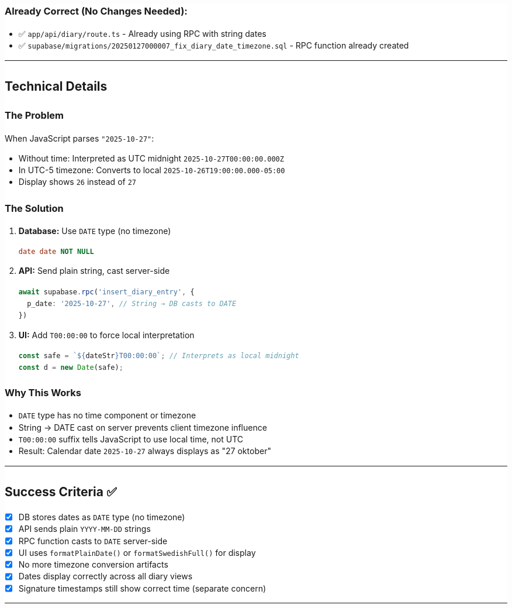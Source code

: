 ### Already Correct (No Changes Needed):
- ✅ `app/api/diary/route.ts` - Already using RPC with string dates
- ✅ `supabase/migrations/20250127000007_fix_diary_date_timezone.sql` - RPC function already created

---

## Technical Details

### The Problem

When JavaScript parses `"2025-10-27"`:
- Without time: Interpreted as UTC midnight `2025-10-27T00:00:00.000Z`
- In UTC-5 timezone: Converts to local `2025-10-26T19:00:00.000-05:00`
- Display shows `26` instead of `27`

### The Solution

1. **Database:** Use `DATE` type (no timezone)
   ```sql
   date date NOT NULL
   ```

2. **API:** Send plain string, cast server-side
   ```typescript
   await supabase.rpc('insert_diary_entry', {
     p_date: '2025-10-27', // String → DB casts to DATE
   })
   ```

3. **UI:** Add `T00:00:00` to force local interpretation
   ```typescript
   const safe = `${dateStr}T00:00:00`; // Interprets as local midnight
   const d = new Date(safe);
   ```

### Why This Works

- `DATE` type has no time component or timezone
- String → DATE cast on server prevents client timezone influence
- `T00:00:00` suffix tells JavaScript to use local time, not UTC
- Result: Calendar date `2025-10-27` always displays as "27 oktober"

---

## Success Criteria ✅

- [x] DB stores dates as `DATE` type (no timezone)
- [x] API sends plain `YYYY-MM-DD` strings
- [x] RPC function casts to `DATE` server-side
- [x] UI uses `formatPlainDate()` or `formatSwedishFull()` for display
- [x] No more timezone conversion artifacts
- [x] Dates display correctly across all diary views
- [x] Signature timestamps still show correct time (separate concern)

---